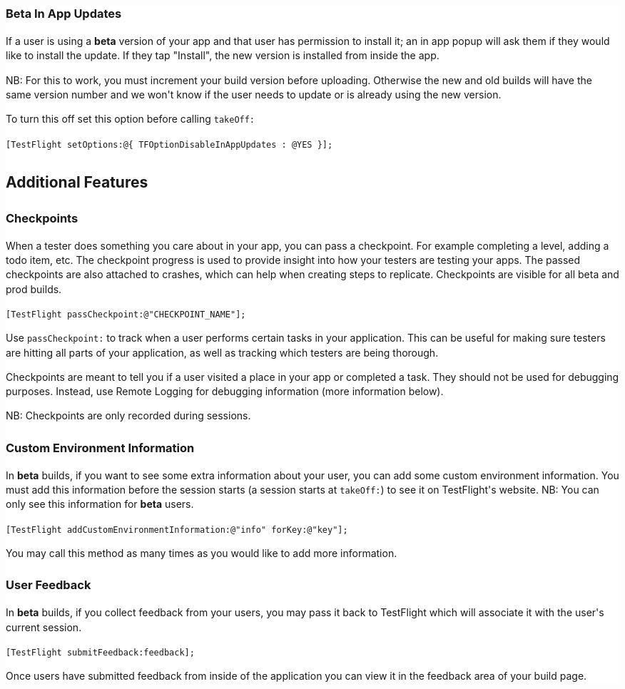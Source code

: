 
### Beta In App Updates  

If a user is using a **beta** version of your app and that user has permission to install it; an in app popup will ask them if they would like to install the update. If they tap "Install", the new version is installed from inside the app.

NB: For this to work, you must increment your build version before uploading. Otherwise the new and old builds will have the same version number and we won't know if the user needs to update or is already using the new version.

To turn this off set this option before calling `takeOff:`
    
    [TestFlight setOptions:@{ TFOptionDisableInAppUpdates : @YES }];


## Additional Features
    
### Checkpoints

When a tester does something you care about in your app, you can pass a checkpoint. For example completing a level, adding a todo item, etc. The checkpoint progress is used to provide insight into how your testers are testing your apps. The passed checkpoints are also attached to crashes, which can help when creating steps to replicate. Checkpoints are visible for all beta and prod builds.

    [TestFlight passCheckpoint:@"CHECKPOINT_NAME"];

Use `passCheckpoint:` to track when a user performs certain tasks in your application. This can be useful for making sure testers are hitting all parts of your application, as well as tracking which testers are being thorough.

Checkpoints are meant to tell you if a user visited a place in your app or completed a task. They should not be used for debugging purposes. Instead, use Remote Logging for debugging information (more information below).

NB: Checkpoints are only recorded during sessions.


### Custom Environment Information

In **beta** builds, if you want to see some extra information about your user, you can add some custom environment information. You must add this information before the session starts (a session starts at `takeOff:`) to see it on TestFlight's website. NB: You can only see this information for **beta** users.

    [TestFlight addCustomEnvironmentInformation:@"info" forKey:@"key"];

You may call this method as many times as you would like to add more information.


### User Feedback

In **beta** builds, if you collect feedback from your users, you may pass it back to TestFlight which will associate it with the user's current session.

    [TestFlight submitFeedback:feedback];

Once users have submitted feedback from inside of the application you can view it in the feedback area of your build page.
